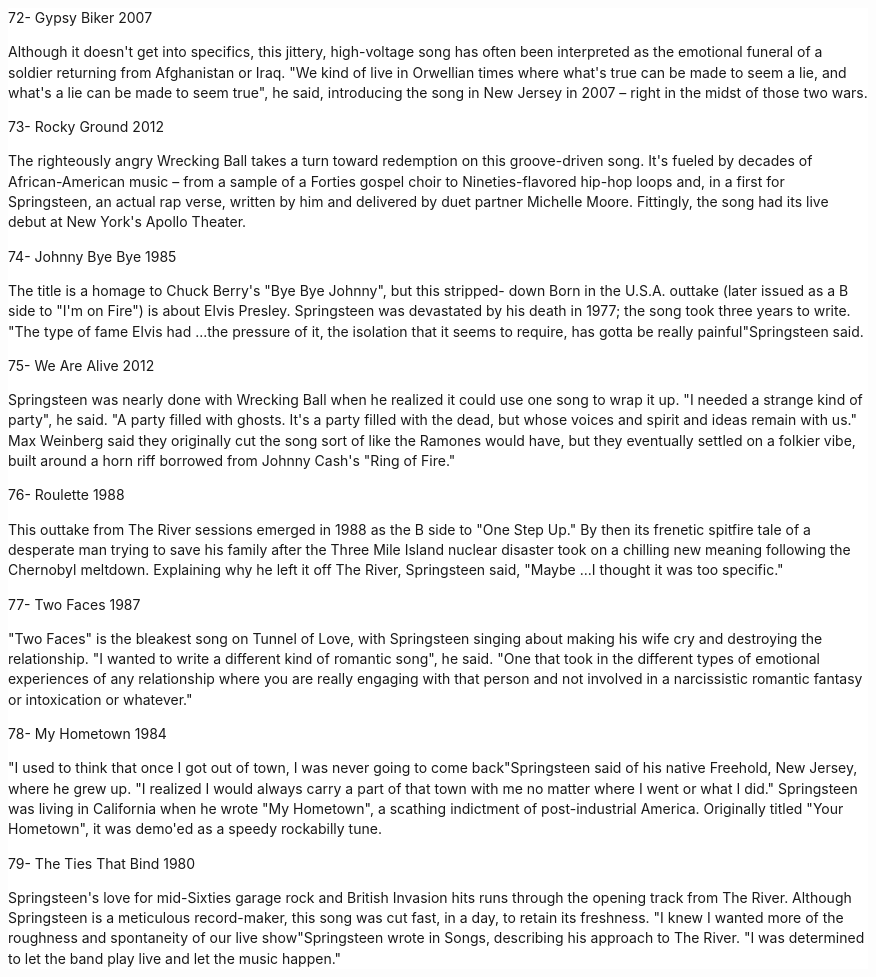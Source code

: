 72- Gypsy Biker 2007

Although it doesn't get into specifics, this jittery, high-voltage song has often been interpreted as the emotional funeral of a soldier returning from Afghanistan or Iraq. "We kind of live in Orwellian times where what's true can be made to seem a lie, and what's a lie can be made to seem true", he said, introducing the song in New Jersey in 2007 – right in the midst of those two wars.

73- Rocky Ground 2012

The righteously angry Wrecking Ball takes a turn toward redemption on this groove-driven song. It's fueled by decades of African-American music – from a sample of a Forties gospel choir to Nineties-flavored hip-hop loops and, in a first for Springsteen, an actual rap verse, written by him and delivered by duet partner Michelle Moore. Fittingly, the song had its live debut at New York's Apollo Theater.

74- Johnny Bye Bye 1985

The title is a homage to Chuck Berry's "Bye Bye Johnny", but this stripped- down Born in the U.S.A. outtake (later issued as a B side to "I'm on Fire") is about Elvis Presley. Springsteen was devastated by his death in 1977; the song took three years to write. "The type of fame Elvis had ...the pressure of it, the isolation that it seems to require, has gotta be really painful"Springsteen said.

75- We Are Alive 2012

Springsteen was nearly done with Wrecking Ball when he realized it could use one song to wrap it up. "I needed a strange kind of party", he said. "A party filled with ghosts. It's a party filled with the dead, but whose voices and spirit and ideas remain with us." Max Weinberg said they originally cut the song sort of like the Ramones would have, but they eventually settled on a folkier vibe, built around a horn riff borrowed from Johnny Cash's "Ring of Fire."

76- Roulette 1988

This outtake from The River sessions emerged in 1988 as the B side to "One Step Up." By then its frenetic spitfire tale of a desperate man trying to save his family after the Three Mile Island nuclear disaster took on a chilling new meaning following the Chernobyl meltdown. Explaining why he left it off The River, Spring­steen said, "Maybe ...I thought it was too specific."

77- Two Faces 1987

"Two Faces" is the bleakest song on Tunnel of Love, with Springsteen singing about making his wife cry and destroying the relationship. "I wanted to write a different kind of romantic song", he said. "One that took in the different types of emotional experiences of any relationship where you are really engaging with that person and not involved in a narcissistic romantic fantasy or intoxication or whatever."

78- My Hometown 1984

"I used to think that once I got out of town, I was never going to come back"Springsteen said of his native Freehold, New Jersey, where he grew up. "I realized I would always carry a part of that town with me no matter where I went or what I did." Springsteen was living in California when he wrote "My Hometown", a scathing indictment of post-industrial America. Originally titled "Your Hometown", it was demo'ed as a speedy rockabilly tune.

79- The Ties That Bind 1980

Springsteen's love for mid-Sixties garage rock and British Invasion hits runs through the opening track from The River. Although Springsteen is a meticulous record-maker, this song was cut fast, in a day, to retain its freshness. "I knew I wanted more of the roughness and spontaneity of our live show"Springsteen wrote in Songs, describing his approach to The River. "I was determined to let the band play live and let the music happen."
